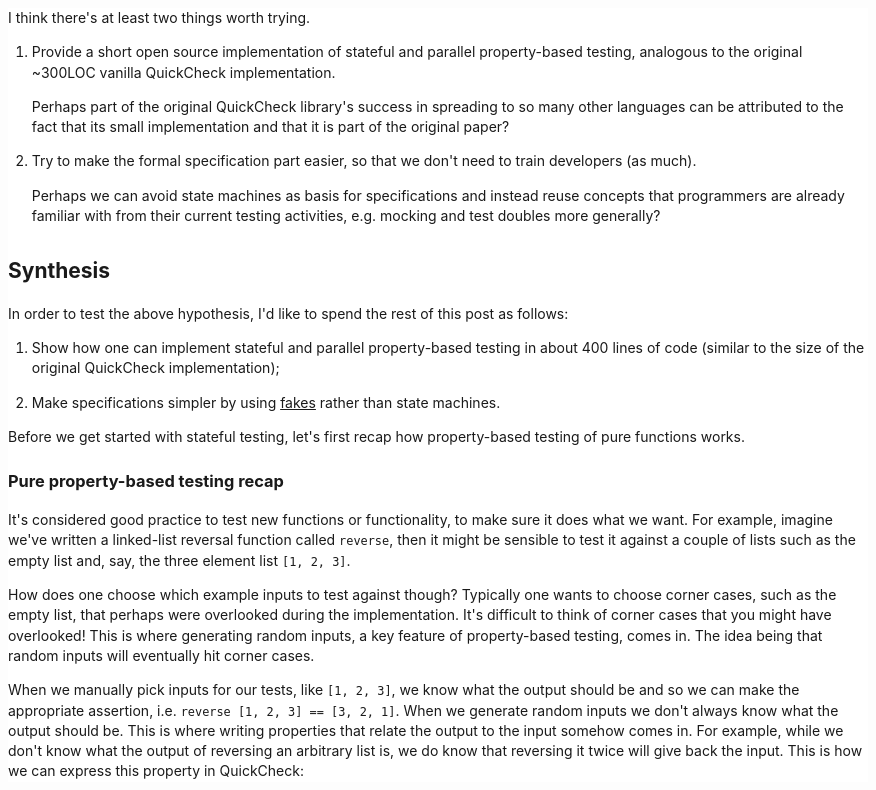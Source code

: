 I think there's at least two things worth trying.

1. Provide a short open source implementation of stateful and parallel
   property-based testing, analogous to the original ~300LOC vanilla QuickCheck
   implementation.

   Perhaps part of the original QuickCheck library's success in spreading to so
   many other languages can be attributed to the fact that its small
   implementation and that it is part of the original paper?

2. Try to make the formal specification part easier, so that we don't need to
   train developers (as much).

   Perhaps we can avoid state machines as basis for specifications and instead
   reuse concepts that programmers are already familiar with from their current
   testing activities, e.g. mocking and test doubles more generally?

## Synthesis

In order to test the above hypothesis, I'd like to spend the rest of this post
as follows:

  1. Show how one can implement stateful and parallel property-based testing in
     about 400 lines of code (similar to the size of the original QuickCheck
     implementation);

  2. Make specifications simpler by using
     [fakes](https://martinfowler.com/bliki/TestDouble.html) rather than state
     machines.

Before we get started with stateful testing, let's first recap how
property-based testing of pure functions works.

### Pure property-based testing recap

It's considered good practice to test new functions or functionality, to make
sure it does what we want. For example, imagine we've written a linked-list
reversal function called `reverse`, then it might be sensible to test it against
a couple of lists such as the empty list and, say, the three element list `[1,
2, 3]`.

How does one choose which example inputs to test against though? Typically one
wants to choose corner cases, such as the empty list, that perhaps were
overlooked during the implementation. It's difficult to think of corner cases
that you might have overlooked! This is where generating random inputs, a key
feature of property-based testing, comes in. The idea being that random inputs
will eventually hit corner cases.

When we manually pick inputs for our tests, like `[1, 2, 3]`, we know what the
output should be and so we can make the appropriate assertion, i.e. `reverse [1,
2, 3] == [3, 2, 1]`. When we generate random inputs we don't always know what
the output should be. This is where writing properties that relate the output to
the input somehow comes in. For example, while we don't know what the output of
reversing an arbitrary list is, we do know that reversing it twice will give
back the input. This is how we can express this property in QuickCheck:


[^1]: Is there a source for this story? I can't remember where I've heard it.
[^2]: There's some room for error here from the users side, e.g. the user could
[^3]: So stateful property-based testing with a trivial `runReal` can be seen as
[^4]: The parallel counter example is very similar to the ticket dispenser
[^5]: The sequential variant of the process registry example first appeared in
[^6]: Unless we want to test what happens when failures, such as the disk being
[^7]: See the talk [Integrated Tests Are A